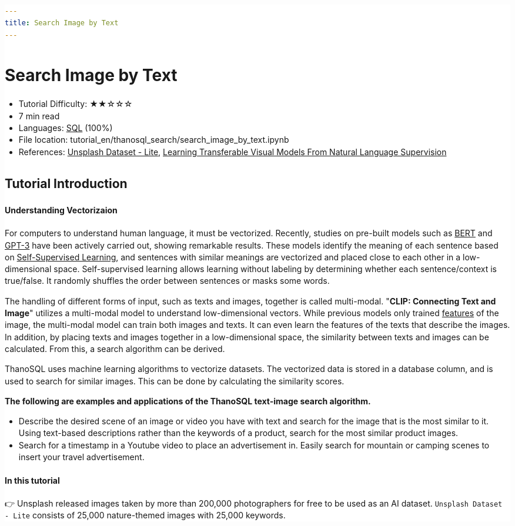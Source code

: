 ```yaml
---
title: Search Image by Text
---
```


# __Search Image by Text__

- Tutorial Difficulty: ★★☆☆☆
- 7 min read
- Languages: [SQL](https://en.wikipedia.org/wiki/SQL) (100%)
- File location: tutorial_en/thanosql_search/search_image_by_text.ipynb
- References: [Unsplash Dataset - Lite](https://unsplash.com/data), [Learning Transferable Visual Models From Natural Language Supervision](https://arxiv.org/abs/2103.00020)

## Tutorial Introduction

<div class="admonition note">
    <h4 class="admonition-title">Understanding Vectorizaion</h4>
    <p>For computers to understand human language, it must be vectorized. Recently, studies on pre-built models such as <a href="https://en.wikipedia.org/wiki/BERT_(language_model)">BERT</a> and <a href="https://en.wikipedia.org/wiki/GPT-3">GPT-3</a> have been actively carried out, showing remarkable results. These models identify the meaning of each sentence based on <a href="https://en.wikipedia.org/wiki/Self-supervised_learning">Self-Supervised Learning</a>, and sentences with similar meanings are vectorized and placed close to each other in a low-dimensional space. Self-supervised learning allows learning without labeling by determining whether each sentence/context is true/false. It randomly shuffles the order between sentences or masks some words.</p>
</div>

The handling of different forms of input, such as texts and images, together is called multi-modal. "**CLIP: Connecting Text and Image**" utilizes a multi-modal model to understand low-dimensional vectors. While previous models only trained <a href="https://en.wikipedia.org/wiki/Feature_(machine_learning)">features</a> of the image, the multi-modal model can train both images and texts. It can even learn the features of the texts that describe the images. In addition, by placing texts and images together in a low-dimensional space, the similarity between texts and images can be calculated. From this, a search algorithm can be derived.

ThanoSQL uses machine learning algorithms to vectorize datasets. The vectorized data is stored in a database column, and is used to search for similar images. This can be done by calculating the similarity scores.

__The following are examples and applications of the ThanoSQL text-image search algorithm.__

- Describe the desired scene of an image or video you have with text and search for the image that is the most similar to it. Using text-based descriptions rather than the keywords of a product, search for the most similar product images.
- Search for a timestamp in a Youtube video to place an advertisement in. Easily search for mountain or camping scenes to insert your travel advertisement. 

<div class="admonition note">
    <h4 class="admonition-title">In this tutorial</h4>
    <p>👉 Unsplash released images taken by more than 200,000 photographers for free to be used as an AI dataset. <code>Unsplash Dataset - Lite</code> consists of 25,000 nature-themed images with 25,000 keywords. </p>
</div>
